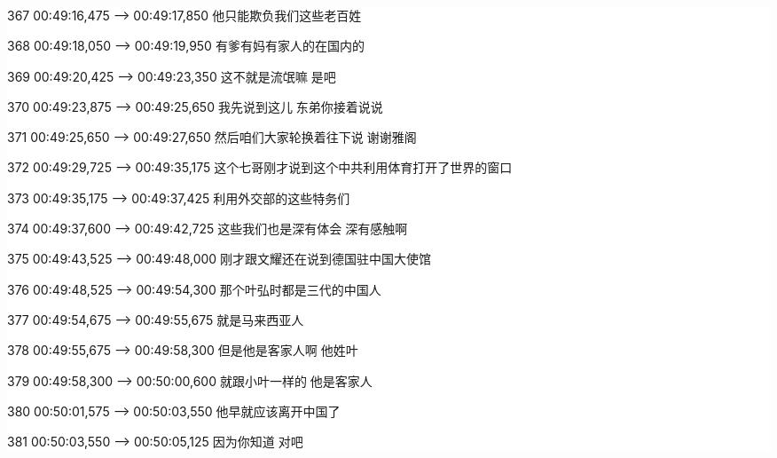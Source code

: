 367
00:49:16,475 –&gt; 00:49:17,850
他只能欺负我们这些老百姓
 
368
00:49:18,050 –&gt; 00:49:19,950
有爹有妈有家人的在国内的
 
369
00:49:20,425 –&gt; 00:49:23,350
这不就是流氓嘛 是吧
 
370
00:49:23,875 –&gt; 00:49:25,650
我先说到这儿 东弟你接着说说
 
371
00:49:25,650 –&gt; 00:49:27,650
然后咱们大家轮换着往下说 谢谢雅阁
 
372
00:49:29,725 –&gt; 00:49:35,175
这个七哥刚才说到这个中共利用体育打开了世界的窗口
 
373
00:49:35,175 –&gt; 00:49:37,425
利用外交部的这些特务们
 
374
00:49:37,600 –&gt; 00:49:42,725
这些我们也是深有体会 深有感触啊
 
375
00:49:43,525 –&gt; 00:49:48,000
刚才跟文耀还在说到德国驻中国大使馆
 
376
00:49:48,525 –&gt; 00:49:54,300
那个叶弘时都是三代的中国人
 
377
00:49:54,675 –&gt; 00:49:55,675
就是马来西亚人
 
378
00:49:55,675 –&gt; 00:49:58,300
但是他是客家人啊 他姓叶
 
379
00:49:58,300 –&gt; 00:50:00,600
就跟小叶一样的 他是客家人
 
380
00:50:01,575 –&gt; 00:50:03,550
他早就应该离开中国了
 
381
00:50:03,550 –&gt; 00:50:05,125
因为你知道 对吧
 